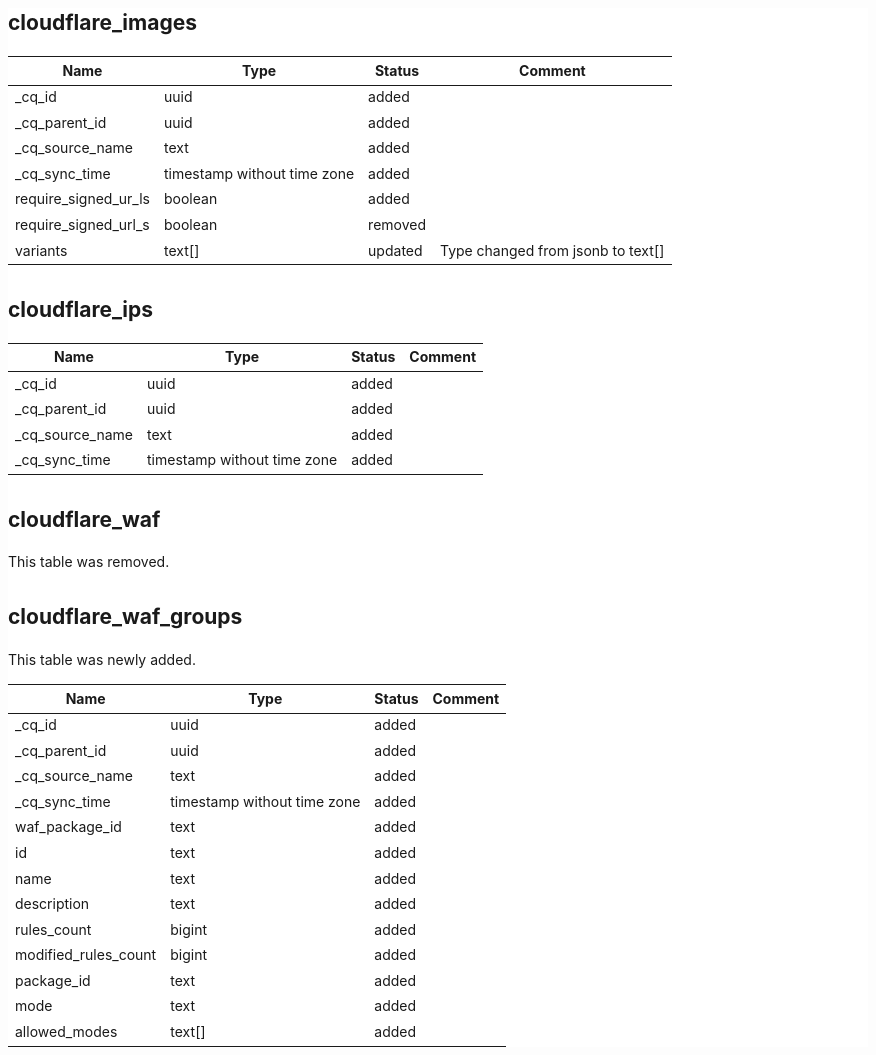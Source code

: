 ## cloudflare_images

| Name          | Type          | Status | Comment
| ------------- | ------------- | --------------- | ---------------
|_cq_id|uuid|added|
|_cq_parent_id|uuid|added|
|_cq_source_name|text|added|
|_cq_sync_time|timestamp without time zone|added|
|require_signed_ur_ls|boolean|added|
|require_signed_url_s|boolean|removed|
|variants|text[]|updated|Type changed from jsonb to text[]

## cloudflare_ips

| Name          | Type          | Status | Comment
| ------------- | ------------- | --------------- | ---------------
|_cq_id|uuid|added|
|_cq_parent_id|uuid|added|
|_cq_source_name|text|added|
|_cq_sync_time|timestamp without time zone|added|

## cloudflare_waf
This table was removed.


## cloudflare_waf_groups
This table was newly added.

| Name          | Type          | Status | Comment
| ------------- | ------------- | --------------- | ---------------
|_cq_id|uuid|added|
|_cq_parent_id|uuid|added|
|_cq_source_name|text|added|
|_cq_sync_time|timestamp without time zone|added|
|waf_package_id|text|added|
|id|text|added|
|name|text|added|
|description|text|added|
|rules_count|bigint|added|
|modified_rules_count|bigint|added|
|package_id|text|added|
|mode|text|added|
|allowed_modes|text[]|added|
